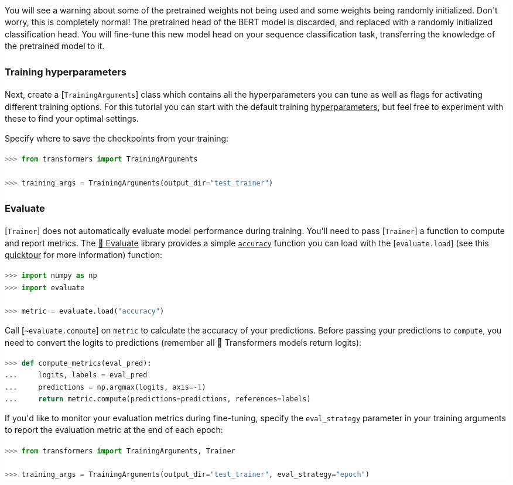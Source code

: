 You will see a warning about some of the pretrained weights not being used and some weights being randomly
initialized. Don't worry, this is completely normal! The pretrained head of the BERT model is discarded, and replaced with a randomly initialized classification head. You will fine-tune this new model head on your sequence classification task, transferring the knowledge of the pretrained model to it.

</Tip>

### Training hyperparameters

Next, create a [`TrainingArguments`] class which contains all the hyperparameters you can tune as well as flags for activating different training options. For this tutorial you can start with the default training [hyperparameters](https://huggingface.co/docs/transformers/main_classes/trainer#transformers.TrainingArguments), but feel free to experiment with these to find your optimal settings.

Specify where to save the checkpoints from your training:

```py
>>> from transformers import TrainingArguments

>>> training_args = TrainingArguments(output_dir="test_trainer")
```

### Evaluate

[`Trainer`] does not automatically evaluate model performance during training. You'll need to pass [`Trainer`] a function to compute and report metrics. The [🤗 Evaluate](https://huggingface.co/docs/evaluate/index) library provides a simple [`accuracy`](https://huggingface.co/spaces/evaluate-metric/accuracy) function you can load with the [`evaluate.load`] (see this [quicktour](https://huggingface.co/docs/evaluate/a_quick_tour) for more information) function:

```py
>>> import numpy as np
>>> import evaluate

>>> metric = evaluate.load("accuracy")
```

Call [`~evaluate.compute`] on `metric` to calculate the accuracy of your predictions. Before passing your predictions to `compute`, you need to convert the logits to predictions (remember all 🤗 Transformers models return logits):

```py
>>> def compute_metrics(eval_pred):
...     logits, labels = eval_pred
...     predictions = np.argmax(logits, axis=-1)
...     return metric.compute(predictions=predictions, references=labels)
```

If you'd like to monitor your evaluation metrics during fine-tuning, specify the `eval_strategy` parameter in your training arguments to report the evaluation metric at the end of each epoch:

```py
>>> from transformers import TrainingArguments, Trainer

>>> training_args = TrainingArguments(output_dir="test_trainer", eval_strategy="epoch")
```
